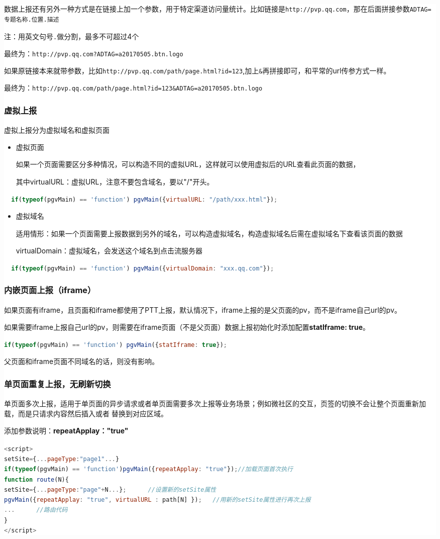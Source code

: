 数据上报还有另外一种方式是在链接上加一个参数，用于特定渠道访问量统计。比如链接是`http://pvp.qq.com`，那在后面拼接参数`ADTAG=专题名称.位置.描述`

注：用英文句号`.`做分割，最多不可超过4个

最终为：`http://pvp.qq.com?ADTAG=a20170505.btn.logo`

如果原链接本来就带参数，比如`http://pvp.qq.com/path/page.html?id=123`,加上`&`再拼接即可，和平常的url传参方式一样。

最终为：`http://pvp.qq.com/path/page.html?id=123&ADTAG=a20170505.btn.logo`

### 虚拟上报

虚拟上报分为虚拟域名和虚拟页面

- 虚拟页面

  如果一个页面需要区分多种情况，可以构造不同的虚拟URL，这样就可以使用虚拟后的URL查看此页面的数据，

  其中virtualURL：虚拟URL，注意不要包含域名，要以"/"开头。

```js
  if(typeof(pgvMain) == 'function') pgvMain({virtualURL: "/path/xxx.html"});
```



- 虚拟域名

  适用情形：如果一个页面需要上报数据到另外的域名，可以构造虚拟域名，构造虚拟域名后需在虚拟域名下查看该页面的数据

  virtualDomain：虚拟域名，会发送这个域名到点击流服务器

```js
  if(typeof(pgvMain) == 'function') pgvMain({virtualDomain: "xxx.qq.com"});
```

### 内嵌页面上报（iframe）

如果页面有iframe，且页面和iframe都使用了PTT上报，默认情况下，iframe上报的是父页面的pv，而不是iframe自己url的pv。

如果需要iframe上报自己url的pv，则需要在iframe页面（不是父页面）数据上报初始化时添加配置**statIframe: true**。

```js
if(typeof(pgvMain) == 'function') pgvMain({statIframe: true});
```

父页面和iframe页面不同域名的话，则没有影响。

### 单页面重复上报，无刷新切换

单页面多次上报，适用于单页面的异步请求或者单页面需要多次上报等业务场景；例如微社区的交互，页签的切换不会让整个页面重新加载，而是只请求内容然后插入或者 替换到对应区域。

添加参数说明：**repeatApplay："true"**

```js
<script>
setSite={...pageType:"page1"...}
if(typeof(pgvMain) == 'function')pgvMain({repeatApplay: "true"});//加载页面首次执行
function route(N){    
setSite={...pageType:"page"+N...};      //设置新的setSite属性    
pgvMain({repeatApplay: "true", virtualURL : path[N] });   //用新的setSite属性进行再次上报    
...      //路由代码
}
</script>
```


  [getKey('enabled')]: true